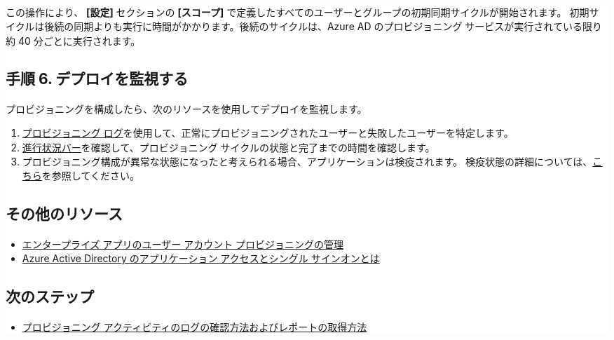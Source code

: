 この操作により、 **[設定]** セクションの **[スコープ]** で定義したすべてのユーザーとグループの初期同期サイクルが開始されます。 初期サイクルは後続の同期よりも実行に時間がかかります。後続のサイクルは、Azure AD のプロビジョニング サービスが実行されている限り約 40 分ごとに実行されます。

## <a name="step-6-monitor-your-deployment"></a>手順 6. デプロイを監視する

プロビジョニングを構成したら、次のリソースを使用してデプロイを監視します。

1. [プロビジョニング ログ](https://docs.microsoft.com/azure/active-directory/reports-monitoring/concept-provisioning-logs)を使用して、正常にプロビジョニングされたユーザーと失敗したユーザーを特定します。
2. [進行状況バー](https://docs.microsoft.com/azure/active-directory/app-provisioning/application-provisioning-when-will-provisioning-finish-specific-user)を確認して、プロビジョニング サイクルの状態と完了までの時間を確認します。
3. プロビジョニング構成が異常な状態になったと考えられる場合、アプリケーションは検疫されます。 検疫状態の詳細については、[こちら](https://docs.microsoft.com/azure/active-directory/manage-apps/application-provisioning-quarantine-status)を参照してください。

## <a name="additional-resources"></a>その他のリソース

-  [エンタープライズ アプリのユーザー アカウント プロビジョニングの管理](../manage-apps/configure-automatic-user-provisioning-portal.md)
-  [Azure Active Directory のアプリケーション アクセスとシングル サインオンとは](../manage-apps/what-is-single-sign-on.md)

## <a name="next-steps"></a>次のステップ

-  [プロビジョニング アクティビティのログの確認方法およびレポートの取得方法](../manage-apps/check-status-user-account-provisioning.md)
